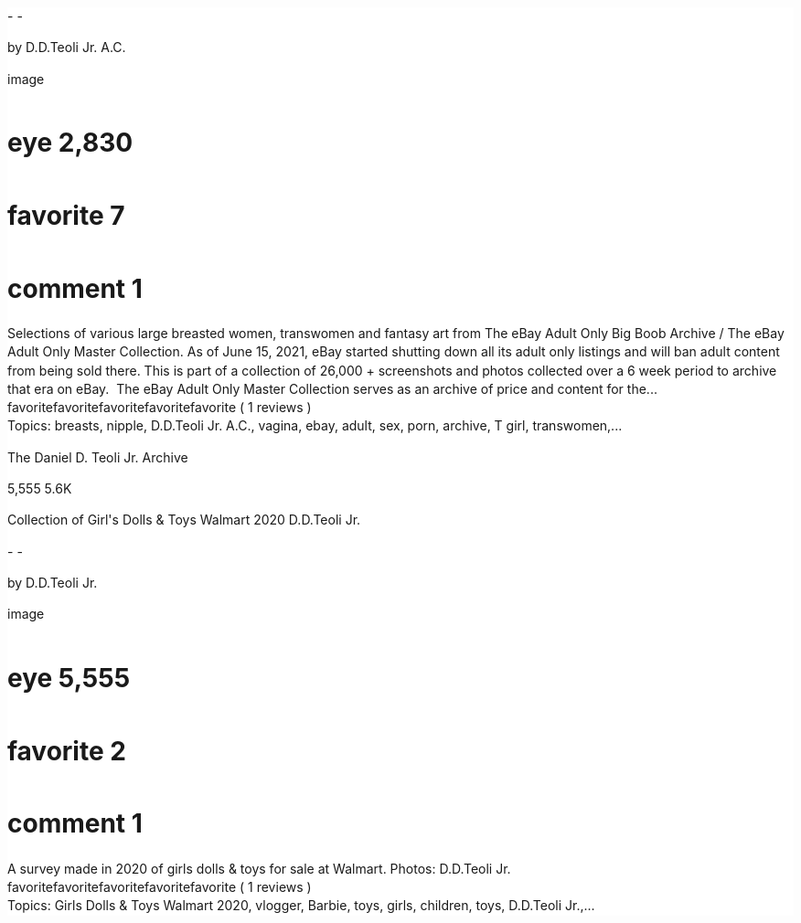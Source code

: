 \- -

<span class="hidden-lists">by</span> <span class="byv" title="D.D.Teoli Jr. A.C.">D.D.Teoli Jr. A.C.</span>

<span class="iconochive-image" aria-hidden="true"></span><span class="sr-only">image</span>

<span class="iconochive-eye" aria-hidden="true"></span><span class="sr-only">eye</span> 2,830
=============================================================================================

<span class="iconochive-favorite" aria-hidden="true"></span><span class="sr-only">favorite</span> 7
===================================================================================================

<span class="iconochive-comment" aria-hidden="true"></span><span class="sr-only">comment</span> 1
=================================================================================================

Selections of various large breasted women, transwomen and fantasy art from The eBay Adult Only Big Boob Archive / The eBay Adult Only Master Collection. As of June 15, 2021, eBay started shutting down all its adult only listings and will ban adult content from being sold there. This is part of a collection of 26,000 + screenshots and photos collected over a 6 week period to archive that era on eBay.  The eBay Adult Only Master Collection serves as an archive of price and content for the...  
<span alt="5.00 out of 5 stars" title="5.00 out of 5 stars"><span class="iconochive-favorite" aria-hidden="true"></span><span class="sr-only">favorite</span><span class="iconochive-favorite" aria-hidden="true"></span><span class="sr-only">favorite</span><span class="iconochive-favorite" aria-hidden="true"></span><span class="sr-only">favorite</span><span class="iconochive-favorite" aria-hidden="true"></span><span class="sr-only">favorite</span><span class="iconochive-favorite" aria-hidden="true"></span><span class="sr-only">favorite</span></span> ( 1 reviews )  
Topics: breasts, nipple, D.D.Teoli Jr. A.C., vagina, ebay, adult, sex, porn, archive, T girl, transwomen,...  

<a href="/details/danieldteolijr" class="stealth"></a>

The Daniel D. Teoli Jr. Archive

5,555 5.6K

[](/details/girls-dolls-toys-walmart-2020-d.-d.-teoli-jr.-19 "Collection of Girl's Dolls & Toys Walmart 2020 D.D.Teoli Jr.")

Collection of Girl's Dolls & Toys Walmart 2020 D.D.Teoli Jr.

\- -

<span class="hidden-lists">by</span> <span class="byv" title="D.D.Teoli Jr.">D.D.Teoli Jr.</span>

<span class="iconochive-image" aria-hidden="true"></span><span class="sr-only">image</span>

<span class="iconochive-eye" aria-hidden="true"></span><span class="sr-only">eye</span> 5,555
=============================================================================================

<span class="iconochive-favorite" aria-hidden="true"></span><span class="sr-only">favorite</span> 2
===================================================================================================

<span class="iconochive-comment" aria-hidden="true"></span><span class="sr-only">comment</span> 1
=================================================================================================

A survey made in 2020 of girls dolls & toys for sale at Walmart. Photos: D.D.Teoli Jr.  
<span alt="5.00 out of 5 stars" title="5.00 out of 5 stars"><span class="iconochive-favorite" aria-hidden="true"></span><span class="sr-only">favorite</span><span class="iconochive-favorite" aria-hidden="true"></span><span class="sr-only">favorite</span><span class="iconochive-favorite" aria-hidden="true"></span><span class="sr-only">favorite</span><span class="iconochive-favorite" aria-hidden="true"></span><span class="sr-only">favorite</span><span class="iconochive-favorite" aria-hidden="true"></span><span class="sr-only">favorite</span></span> ( 1 reviews )  
Topics: Girls Dolls & Toys Walmart 2020, vlogger, Barbie, toys, girls, children, toys, D.D.Teoli Jr.,...  
